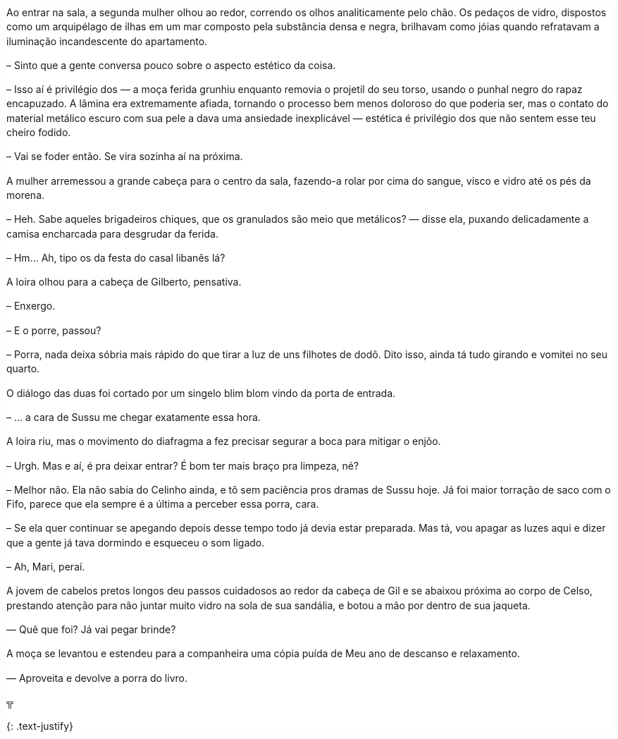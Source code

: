 <p>Ao entrar na sala, a segunda mulher olhou ao redor, correndo os olhos analiticamente pelo ch&atilde;o. Os peda&ccedil;os de vidro, dispostos como um arquip&eacute;lago de ilhas em um mar composto pela subst&acirc;ncia densa e negra, brilhavam como j&oacute;ias quando refratavam a ilumina&ccedil;&atilde;o incandescente do apartamento.</p>

<p>– Sinto que a gente conversa pouco sobre o aspecto est&eacute;tico da coisa.</p>

<p>– Isso a&iacute; &eacute; privil&eacute;gio dos — a mo&ccedil;a ferida grunhiu enquanto removia o projetil do seu torso, usando o punhal negro do rapaz encapuzado. A l&acirc;mina era extremamente afiada, tornando o processo bem menos doloroso do que poderia ser, mas o contato do material met&aacute;lico escuro com sua pele a dava uma ansiedade inexplic&aacute;vel — est&eacute;tica &eacute; privil&eacute;gio dos que n&atilde;o sentem esse teu cheiro fodido.&#160;</p>

<p>– Vai se foder ent&atilde;o. Se vira sozinha a&iacute; na pr&oacute;xima.</p>

<p>A mulher arremessou a grande cabe&ccedil;a para o centro da sala, fazendo-a rolar por cima do sangue, visco e vidro at&eacute; os p&eacute;s da morena.</p>

<p>– Heh. Sabe aqueles brigadeiros chiques, que os granulados s&atilde;o meio que met&aacute;licos? — disse ela, puxando delicadamente a camisa encharcada para desgrudar da ferida.</p>

<p>– Hm... Ah, tipo os da festa do casal liban&ecirc;s l&aacute;?</p>

<p>A loira olhou para a cabe&ccedil;a de Gilberto, pensativa.</p>

<p>– Enxergo.</p>

<p>– E o porre, passou?</p>

<p>– Porra, nada deixa s&oacute;bria mais r&aacute;pido do que tirar a luz de uns filhotes de dod&ocirc;. Dito isso, ainda t&aacute; tudo girando e vomitei no seu quarto.</p>

<p>O di&aacute;logo das duas foi cortado por um singelo blim blom vindo da porta de entrada.</p>

<p>– ... a cara de Sussu me chegar exatamente essa hora.</p>

<p>A loira riu, mas o movimento do diafragma a fez precisar segurar a boca para mitigar o enj&ocirc;o.</p>

<p>– Urgh. Mas e a&iacute;, &eacute; pra deixar entrar? &Eacute; bom ter mais bra&ccedil;o pra limpeza, n&eacute;?</p>

<p>– Melhor n&atilde;o. Ela n&atilde;o sabia do Celinho ainda, e t&ocirc; sem paci&ecirc;ncia pros dramas de Sussu hoje. J&aacute; foi maior torra&ccedil;&atilde;o de saco com o Fifo, parece que ela sempre &eacute; a &uacute;ltima a perceber essa porra, cara.</p>

<p>– Se ela quer continuar se apegando depois desse tempo todo j&aacute; devia estar preparada. Mas t&aacute;, vou apagar as luzes aqui e dizer que a gente j&aacute; tava dormindo e esqueceu o som ligado.</p>

<p>– Ah, Mari, pera&iacute;.</p>

<p>A jovem de cabelos pretos longos deu passos cuidadosos ao redor da cabe&ccedil;a de Gil e se abaixou pr&oacute;xima ao corpo de Celso, prestando aten&ccedil;&atilde;o para n&atilde;o juntar muito vidro na sola de sua sand&aacute;lia, e botou a m&atilde;o por dentro de sua jaqueta.</p>

<p>— Qu&ecirc; que foi? J&aacute; vai pegar brinde?</p>

<p>A mo&ccedil;a se levantou e estendeu para a companheira uma c&oacute;pia pu&iacute;da de Meu ano de descanso e relaxamento.</p>

<p>— Aproveita e devolve a porra do livro.</p>

<p>&#9574;</p>
</div>
{: .text-justify}
